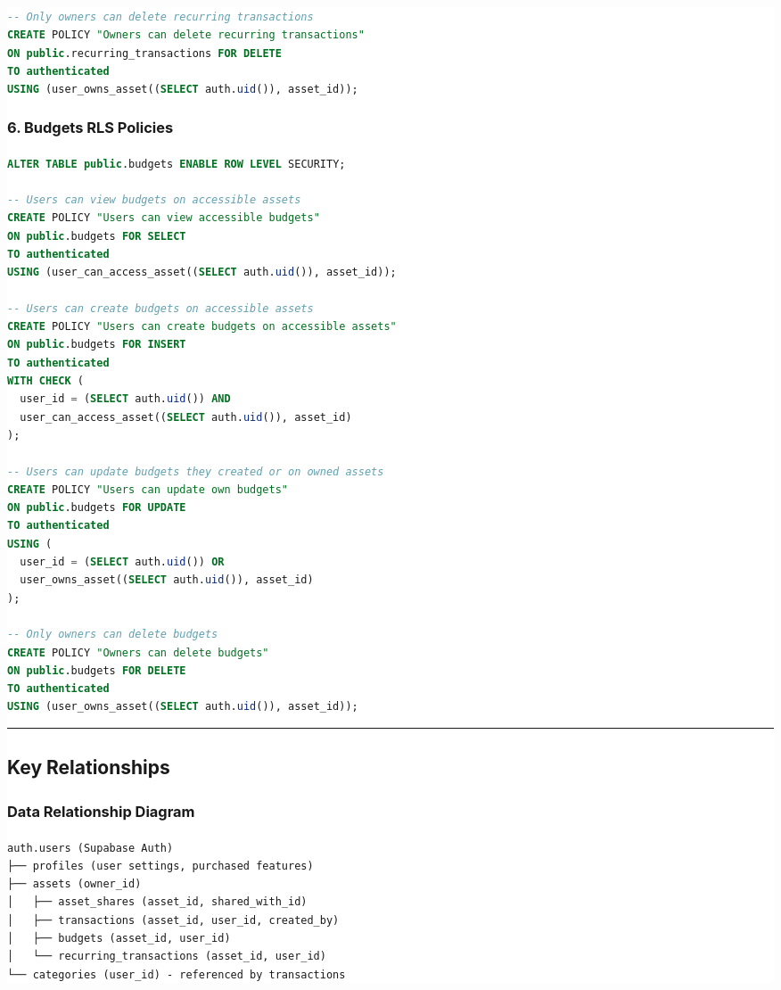```sql
-- Only owners can delete recurring transactions
CREATE POLICY "Owners can delete recurring transactions" 
ON public.recurring_transactions FOR DELETE 
TO authenticated 
USING (user_owns_asset((SELECT auth.uid()), asset_id));
```

### 6. Budgets RLS Policies

```sql
ALTER TABLE public.budgets ENABLE ROW LEVEL SECURITY;

-- Users can view budgets on accessible assets
CREATE POLICY "Users can view accessible budgets" 
ON public.budgets FOR SELECT 
TO authenticated 
USING (user_can_access_asset((SELECT auth.uid()), asset_id));

-- Users can create budgets on accessible assets
CREATE POLICY "Users can create budgets on accessible assets" 
ON public.budgets FOR INSERT 
TO authenticated 
WITH CHECK (
  user_id = (SELECT auth.uid()) AND
  user_can_access_asset((SELECT auth.uid()), asset_id)
);

-- Users can update budgets they created or on owned assets
CREATE POLICY "Users can update own budgets" 
ON public.budgets FOR UPDATE 
TO authenticated 
USING (
  user_id = (SELECT auth.uid()) OR
  user_owns_asset((SELECT auth.uid()), asset_id)
);

-- Only owners can delete budgets
CREATE POLICY "Owners can delete budgets" 
ON public.budgets FOR DELETE 
TO authenticated 
USING (user_owns_asset((SELECT auth.uid()), asset_id));
```

---

## Key Relationships

### Data Relationship Diagram

```
auth.users (Supabase Auth)
├── profiles (user settings, purchased features)
├── assets (owner_id) 
│   ├── asset_shares (asset_id, shared_with_id)
│   ├── transactions (asset_id, user_id, created_by)
│   ├── budgets (asset_id, user_id)
│   └── recurring_transactions (asset_id, user_id)
└── categories (user_id) - referenced by transactions
```
